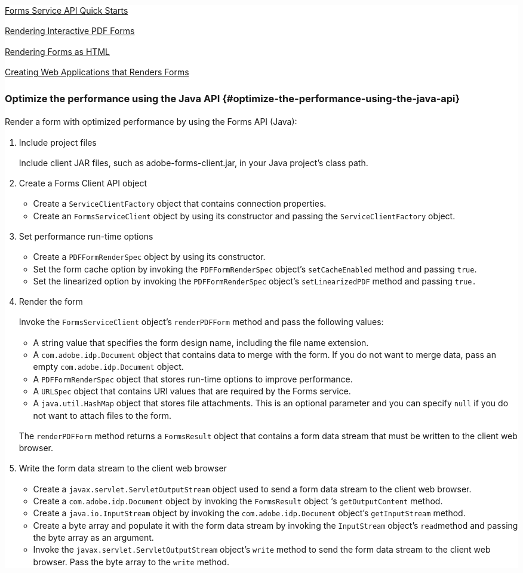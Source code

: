[Forms Service API Quick Starts](/help/forms/developing/forms-service-api-quick-starts.md#forms-service-api-quick-starts)

[Rendering Interactive PDF Forms](/help/forms/developing/rendering-interactive-pdf-forms.md)

[Rendering Forms as HTML](/help/forms/developing/rendering-forms-html.md)

[Creating Web Applications that Renders Forms](/help/forms/developing/creating-web-applications-renders-forms.md)

### Optimize the performance using the Java API {#optimize-the-performance-using-the-java-api}

Render a form with optimized performance by using the Forms API (Java):

1. Include project files

   Include client JAR files, such as adobe-forms-client.jar, in your Java project’s class path.

1. Create a Forms Client API object

    * Create a `ServiceClientFactory` object that contains connection properties.
    * Create an `FormsServiceClient` object by using its constructor and passing the `ServiceClientFactory` object.

1. Set performance run-time options

    * Create a `PDFFormRenderSpec` object by using its constructor.
    * Set the form cache option by invoking the `PDFFormRenderSpec` object’s `setCacheEnabled` method and passing `true`.
    * Set the linearized option by invoking the `PDFFormRenderSpec` object’s `setLinearizedPDF` method and passing `true.`

1. Render the form

   Invoke the `FormsServiceClient` object’s `renderPDFForm` method and pass the following values:

    * A string value that specifies the form design name, including the file name extension.
    * A `com.adobe.idp.Document` object that contains data to merge with the form. If you do not want to merge data, pass an empty `com.adobe.idp.Document` object.
    * A `PDFFormRenderSpec` object that stores run-time options to improve performance.
    * A `URLSpec` object that contains URI values that are required by the Forms service.
    * A `java.util.HashMap` object that stores file attachments. This is an optional parameter and you can specify `null` if you do not want to attach files to the form.

   The `renderPDFForm` method returns a `FormsResult` object that contains a form data stream that must be written to the client web browser.

1. Write the form data stream to the client web browser

    * Create a `javax.servlet.ServletOutputStream` object used to send a form data stream to the client web browser.
    * Create a `com.adobe.idp.Document` object by invoking the `FormsResult` object ‘s `getOutputContent` method.
    * Create a `java.io.InputStream` object by invoking the `com.adobe.idp.Document` object’s `getInputStream` method.
    * Create a byte array and populate it with the form data stream by invoking the `InputStream` object’s `read`method and passing the byte array as an argument.
    * Invoke the `javax.servlet.ServletOutputStream` object’s `write` method to send the form data stream to the client web browser. Pass the byte array to the `write` method.
